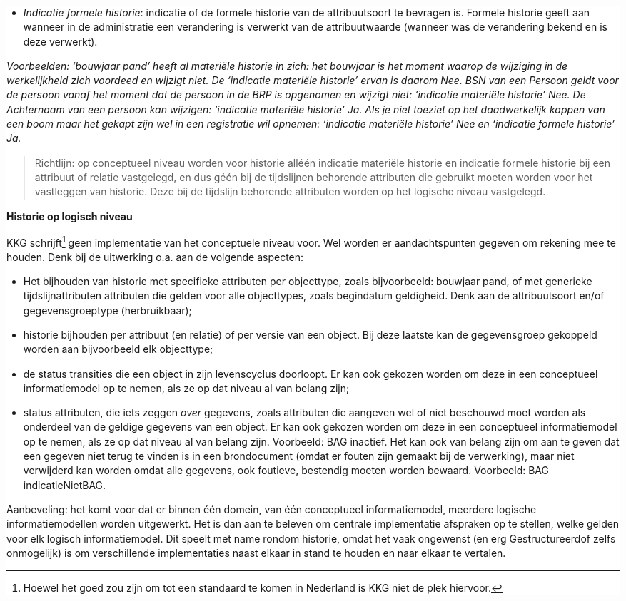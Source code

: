 -   *Indicatie formele historie*: indicatie of de formele historie van de
    attribuutsoort te bevragen is. Formele historie geeft aan wanneer in de
    administratie een verandering is verwerkt van de attribuutwaarde (wanneer
    was de verandering bekend en is deze verwerkt).

*Voorbeelden: ‘bouwjaar pand’ heeft al materiële historie in zich: het bouwjaar
is het moment waarop de wijziging in de werkelijkheid zich voordeed en wijzigt
niet. De ‘indicatie materiële historie’ ervan is daarom Nee. BSN van een Persoon
geldt voor de persoon vanaf het moment dat de persoon in de BRP is opgenomen en
wijzigt niet: ‘indicatie materiële historie’ Nee. De Achternaam van een persoon
kan wijzigen: ‘indicatie materiële historie’ Ja. Als je niet toeziet op het
daadwerkelijk kappen van een boom maar het gekapt zijn wel in een registratie
wil opnemen: ‘indicatie materiële historie’ Nee en ‘indicatie formele historie’
Ja.*

>   Richtlijn: op conceptueel niveau worden voor historie alléén indicatie
>   materiële historie en indicatie formele historie bij een attribuut of
>   relatie vastgelegd, en dus géén bij de tijdslijnen behorende attributen die
>   gebruikt moeten worden voor het vastleggen van historie. Deze bij de
>   tijdslijn behorende attributen worden op het logische niveau vastgelegd.

**Historie op logisch niveau**

KKG schrijft[^2] geen implementatie van het conceptuele niveau voor. Wel worden
er aandachtspunten gegeven om rekening mee te houden. Denk bij de uitwerking
o.a. aan de volgende aspecten:

[^2]: Hoewel het goed zou zijn om tot een standaard te komen in Nederland is KKG
niet de plek hiervoor.

-   Het bijhouden van historie met specifieke attributen per objecttype, zoals
    bijvoorbeeld: bouwjaar pand, of met generieke tijdslijnattributen attributen
    die gelden voor alle objecttypes, zoals begindatum geldigheid. Denk aan de
    attribuutsoort en/of gegevensgroeptype (herbruikbaar);

-   historie bijhouden per attribuut (en relatie) of per versie van een object.
    Bij deze laatste kan de gegevensgroep gekoppeld worden aan bijvoorbeeld elk
    objecttype;

-   de status transities die een object in zijn levenscyclus doorloopt. Er kan
    ook gekozen worden om deze in een conceptueel informatiemodel op te nemen,
    als ze op dat niveau al van belang zijn;

-   status attributen, die iets zeggen *over* gegevens, zoals attributen die
    aangeven wel of niet beschouwd moet worden als onderdeel van de geldige
    gegevens van een object. Er kan ook gekozen worden om deze in een
    conceptueel informatiemodel op te nemen, als ze op dat niveau al van belang
    zijn. Voorbeeld: BAG inactief. Het kan ook van belang zijn om aan te geven
    dat een gegeven niet terug te vinden is in een brondocument (omdat er fouten
    zijn gemaakt bij de verwerking), maar niet verwijderd kan worden omdat alle
    gegevens, ook foutieve, bestendig moeten worden bewaard. Voorbeeld: BAG
    indicatieNietBAG.

Aanbeveling: het komt voor dat er binnen één domein, van één conceptueel
informatiemodel, meerdere logische informatiemodellen worden uitgewerkt. Het is
dan aan te beleven om centrale implementatie afspraken op te stellen, welke
gelden voor elk logisch informatiemodel. Dit speelt met name rondom historie,
omdat het vaak ongewenst (en erg Gestructureerdof zelfs onmogelijk) is om
verschillende implementaties naast elkaar in stand te houden en naar elkaar te
vertalen.
